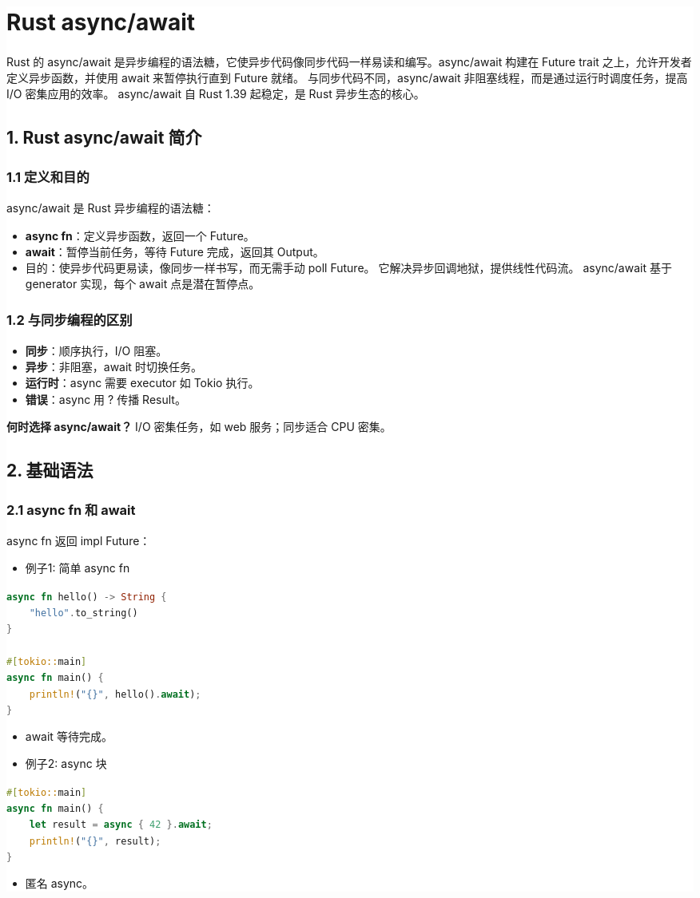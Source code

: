 # Rust async/await

Rust 的 async/await 是异步编程的语法糖，它使异步代码像同步代码一样易读和编写。async/await 构建在 Future trait 之上，允许开发者定义异步函数，并使用 await 来暂停执行直到 Future 就绪。 与同步代码不同，async/await 非阻塞线程，而是通过运行时调度任务，提高 I/O 密集应用的效率。 async/await 自 Rust 1.39 起稳定，是 Rust 异步生态的核心。

## 1. Rust async/await 简介

### 1.1 定义和目的
async/await 是 Rust 异步编程的语法糖：
- **async fn**：定义异步函数，返回一个 Future。
- **await**：暂停当前任务，等待 Future 完成，返回其 Output。
- 目的：使异步代码更易读，像同步一样书写，而无需手动 poll Future。 它解决异步回调地狱，提供线性代码流。 async/await 基于 generator 实现，每个 await 点是潜在暂停点。

### 1.2 与同步编程的区别
- **同步**：顺序执行，I/O 阻塞。
- **异步**：非阻塞，await 时切换任务。
- **运行时**：async 需要 executor 如 Tokio 执行。
- **错误**：async 用 ? 传播 Result<Future>。

**何时选择 async/await？** I/O 密集任务，如 web 服务；同步适合 CPU 密集。

## 2. 基础语法

### 2.1 async fn 和 await
async fn 返回 impl Future：
- 例子1: 简单 async fn
```rust
async fn hello() -> String {
    "hello".to_string()
}

#[tokio::main]
async fn main() {
    println!("{}", hello().await);
}
```
- await 等待完成。

- 例子2: async 块
```rust
#[tokio::main]
async fn main() {
    let result = async { 42 }.await;
    println!("{}", result);
}
```
- 匿名 async。

